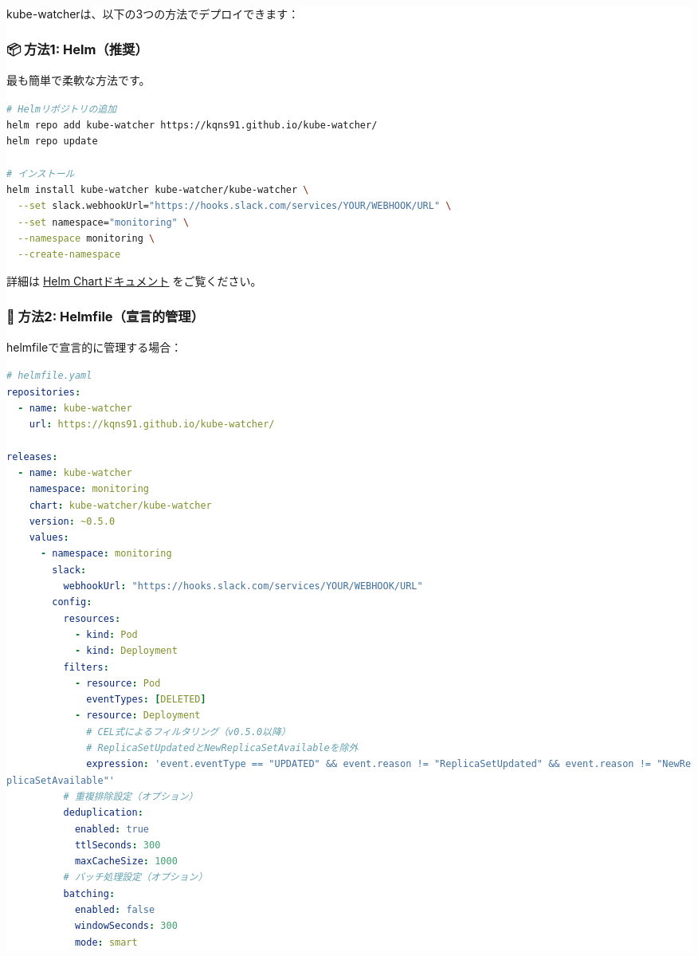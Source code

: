 kube-watcherは、以下の3つの方法でデプロイできます：

### 📦 方法1: Helm（推奨）

最も簡単で柔軟な方法です。

```bash
# Helmリポジトリの追加
helm repo add kube-watcher https://kqns91.github.io/kube-watcher/
helm repo update

# インストール
helm install kube-watcher kube-watcher/kube-watcher \
  --set slack.webhookUrl="https://hooks.slack.com/services/YOUR/WEBHOOK/URL" \
  --set namespace="monitoring" \
  --namespace monitoring \
  --create-namespace
```

詳細は [Helm Chartドキュメント](charts/kube-watcher/README.md) をご覧ください。

### 📝 方法2: Helmfile（宣言的管理）

helmfileで宣言的に管理する場合：

```yaml
# helmfile.yaml
repositories:
  - name: kube-watcher
    url: https://kqns91.github.io/kube-watcher/

releases:
  - name: kube-watcher
    namespace: monitoring
    chart: kube-watcher/kube-watcher
    version: ~0.5.0
    values:
      - namespace: monitoring
        slack:
          webhookUrl: "https://hooks.slack.com/services/YOUR/WEBHOOK/URL"
        config:
          resources:
            - kind: Pod
            - kind: Deployment
          filters:
            - resource: Pod
              eventTypes: [DELETED]
            - resource: Deployment
              # CEL式によるフィルタリング（v0.5.0以降）
              # ReplicaSetUpdatedとNewReplicaSetAvailableを除外
              expression: 'event.eventType == "UPDATED" && event.reason != "ReplicaSetUpdated" && event.reason != "NewReplicaSetAvailable"'
          # 重複排除設定（オプション）
          deduplication:
            enabled: true
            ttlSeconds: 300
            maxCacheSize: 1000
          # バッチ処理設定（オプション）
          batching:
            enabled: false
            windowSeconds: 300
            mode: smart
```
